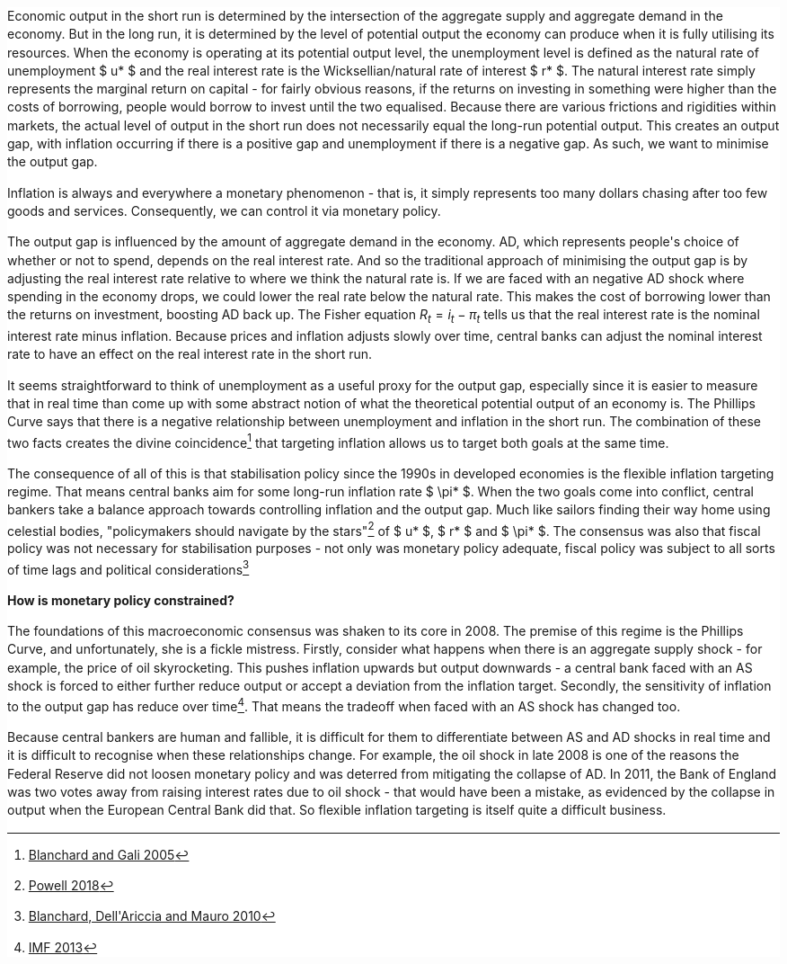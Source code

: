 Economic output in the short run is determined by the intersection of the aggregate supply and aggregate demand in the economy. But in the long run, it is determined by the level of potential output the economy can produce when it is fully utilising its resources. When the economy is operating at its potential output level, the unemployment level is defined as the natural rate of unemployment $ u* $ and the real interest rate is the Wicksellian/natural rate of interest $ r* $. The natural interest rate simply represents the marginal return on capital - for fairly obvious reasons, if the returns on investing in something were higher than the costs of borrowing, people would borrow to invest until the two equalised. Because there are various frictions and rigidities within markets, the actual level of output in the short run does not necessarily equal the long-run potential output. This creates an output gap, with inflation occurring if there is a positive gap and unemployment if there is a negative gap. As such, we want to minimise the output gap.

Inflation is always and everywhere a monetary phenomenon - that is, it simply represents too many dollars chasing after too few goods and services. Consequently, we can control it via monetary policy.

The output gap is influenced by the amount of aggregate demand in the economy. AD, which represents people's choice of whether or not to spend, depends on the real interest rate. And so the traditional approach of minimising the output gap is by adjusting the real interest rate relative to where we think the natural rate is. If we are faced with an negative AD shock where spending in the economy drops, we could lower the real rate below the natural rate. This makes the cost of borrowing lower than the returns on investment, boosting AD back up. The Fisher equation $R_t = i_t - \pi_t$ tells us that the real interest rate is the nominal interest rate minus inflation. Because prices and inflation adjusts slowly over time, central banks can adjust the nominal interest rate to have an effect on the real interest rate in the short run.

It seems straightforward to think of unemployment as a useful proxy for the output gap, especially since it is easier to measure that in real time than come up with some abstract notion of what the theoretical potential output of an economy is. The Phillips Curve says that there is a negative relationship between unemployment and inflation in the short run. The combination of these two facts creates the divine coincidence[^1] that targeting inflation allows us to target both goals at the same time.

[^1]: [Blanchard and Gali 2005](https://www.nber.org/papers/w11806.pdf)

The consequence of all of this is that stabilisation policy since the 1990s in developed economies is the flexible inflation targeting regime. That means central banks aim for some long-run inflation rate $ \pi* $. When the two goals come into conflict, central bankers take a balance approach towards controlling inflation and the output gap. Much like sailors finding their way home using celestial bodies, "policymakers should navigate by the stars"[^2] of $ u* $, $ r* $ and $ \pi* $. The consensus was also that fiscal policy was not necessary for stabilisation purposes - not only was monetary policy adequate, fiscal policy was subject to all sorts of time lags and political considerations[^3]

[^2]: [Powell 2018](https://www.federalreserve.gov/newsevents/speech/files/powell20180824a.pdf)
[^3]: [Blanchard, Dell'Ariccia and Mauro 2010](https://www.imf.org/external/pubs/ft/spn/2010/spn1003.pdf)

**How is monetary policy constrained?**

The foundations of this macroeconomic consensus was shaken to its core in 2008. The premise of this regime is the Phillips Curve, and unfortunately, she is a fickle mistress. Firstly, consider what happens when there is an aggregate supply shock - for example, the price of oil skyrocketing. This pushes inflation upwards but output downwards - a central bank faced with an AS shock is forced to either further reduce output or accept a deviation from the inflation target. Secondly, the sensitivity of inflation to the output gap has reduce over time[^4]. That means the tradeoff when faced with an AS shock has changed too.

[^4]: [IMF 2013](https://www.imf.org/en/Publications/WEO/Issues/2016/12/31/Hopes-Realities-Risks)

Because central bankers are human and fallible, it is difficult for them to differentiate between AS and AD shocks in real time and it is difficult to recognise when these relationships change. For example, the oil shock in late 2008 is one of the reasons the Federal Reserve did not loosen monetary policy and was deterred from mitigating the collapse of AD. In 2011, the Bank of England was two votes away from raising interest rates due to oil shock - that would have been a mistake, as evidenced by the collapse in output when the European Central Bank did that. So flexible inflation targeting is itself quite a difficult business.


[^5]: [Del Negro 2017](https://www.brookings.edu/wp-content/uploads/2017/03/4_delnegroetal.pdf)
[^6]: [Kiley and Roberts 2017](https://www.brookings.edu/wp-content/uploads/2017/03/5_kileyroberts.pdf)
[^7]: [Holston, Laubach and Williams 2016](https://www.frbsf.org/economic-research/files/wp2016-11.pdf)
[^8]: [Dunkelberg and Wade 2020](https://www.nfib.com/assets/SBET-January-2020.pdf)
[^9]: [Williams 2014](https://www.brookings.edu/wp-content/uploads/2016/06/16-monetary-policy-zero-lower-bound-williams.pdf)
[^10]: [Bernanke 1999](http://www.princeton.edu/~pkrugman/bernanke_paralysis.pdf)
[^11]: [Elmendorf and Furman 2008](https://www.urban.org/sites/default/files/publication/31076/1001127-If-When-How-A-Primer-on-Fiscal-Stimulus.PDF)
[^12]: [Summers 2008](/assets/summersmemo)
[^14]: [Barro 1974](https://dash.harvard.edu/bitstream/handle/1/3451399/Barro_AreGovernment.pdf?sequence=4)
[^15]: [Taylor 2000](https://web.stanford.edu/~johntayl/Onlinepaperscombinedbyyear/2000/Reassessing_Discretionary_Fiscal_Policy.pdf)
[^16]: [Furman 2016](https://voxeu.org/article/new-view-fiscal-policy-and-its-application)
[^17]: [Hemming, Kell and Mahfouz 2002](https://www.elibrary.imf.org/doc/IMF001/06918-9781451874716/06918-9781451874716/Other_formats/Source_PDF/06918-9781451919295.pdf)
[^18]: [Ramey 2011](https://pubs.aeaweb.org/doi/pdfplus/10.1257/jel.49.3.673)
[^19]: [Ramey 2019](https://econweb.ucsd.edu/~vramey/research/Ramey_Fiscal_JEP.pdf)
[^20]: [Nakamura and Steinsson 2014](https://eml.berkeley.edu/~enakamura/papers/fiscal.pdf)
[^21]: [Swanson 2020](http://www.socsci.uci.edu/~swanson2/papers/facts3.pdf)
[^22]: [Andrade and Ferroni 2018](https://www.chicagofed.org/~/media/publications/working-papers/2018/wp2018-12-pdf.pdf)
[^23]: [Mankiw and Weinzierl 2011](https://www.brookings.edu/wp-content/uploads/2011/03/2011a_bpea_mankiw.pdf)
[^24]: [Bernanke, Kiley and Roberts 2019](https://www.federalreserve.gov/econres/feds/files/2019009pap.pdf)
[^25]: [Bean 2013](https://www.bis.org/review/r130228c.pdf)
[^26]: [Beckworth 2019](https://www.mercatus.org/system/files/beckworth-ngdp-targeting-mercatus-special-study-v2.pdf)
[^27]: [Nakamura et al. 2017](https://www.nber.org/papers/w22505)
[^28]: [Eggertsson 2008](https://www.aeaweb.org/articles?id=10.1257/aer.98.4.1476)
[^29]: [Romer 2014](https://eml.berkeley.edu/~cromer/Lectures/Romer%20Regime%20Shift%20NBER%20Macroeconomics%20Annual.pdf)
[^30]: [Romer 2012](https://thebrowser.com/interviews/christina-romer-on-learning-great-depression)
[^31]: [Boushey, Nunn and Shambaugh 2019](https://www.hamiltonproject.org/assets/files/AutomaticStabilizers_FullBook_web_20190508.pdf)
